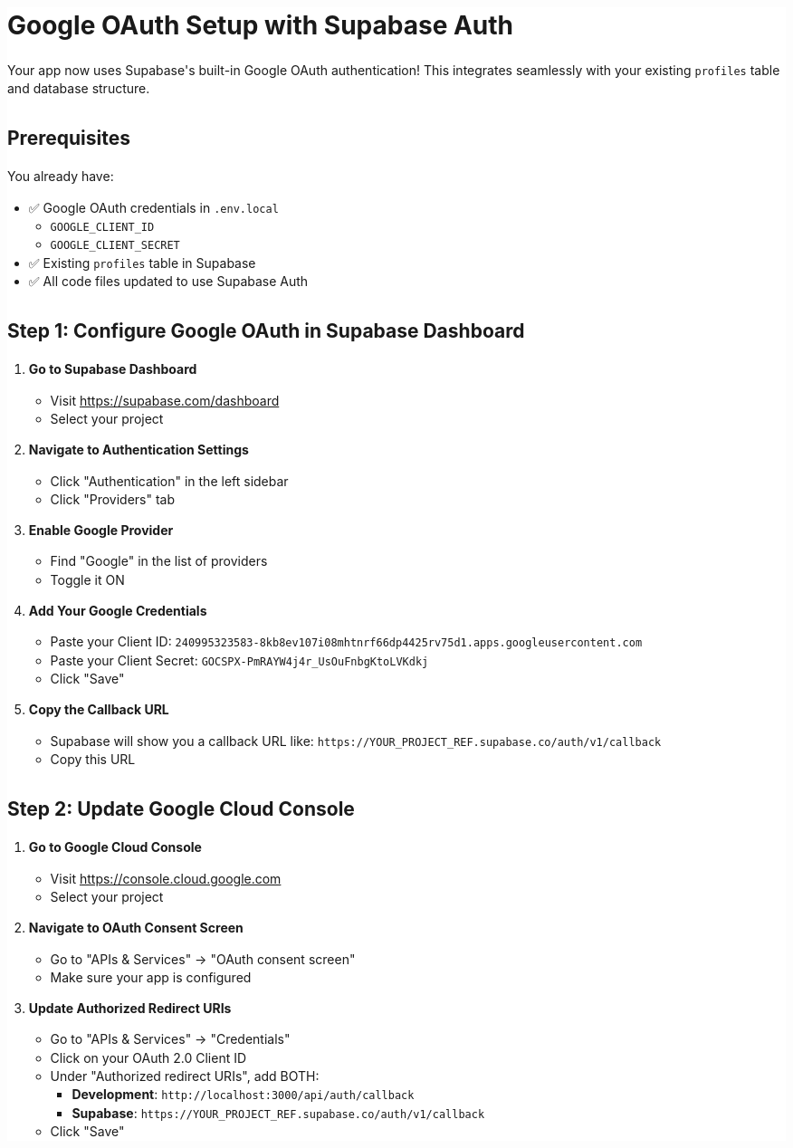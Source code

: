 # Google OAuth Setup with Supabase Auth

Your app now uses Supabase's built-in Google OAuth authentication! This integrates seamlessly with your existing `profiles` table and database structure.

## Prerequisites

You already have:
- ✅ Google OAuth credentials in `.env.local`
  - `GOOGLE_CLIENT_ID`
  - `GOOGLE_CLIENT_SECRET`
- ✅ Existing `profiles` table in Supabase
- ✅ All code files updated to use Supabase Auth

## Step 1: Configure Google OAuth in Supabase Dashboard

1. **Go to Supabase Dashboard**
   - Visit https://supabase.com/dashboard
   - Select your project

2. **Navigate to Authentication Settings**
   - Click "Authentication" in the left sidebar
   - Click "Providers" tab

3. **Enable Google Provider**
   - Find "Google" in the list of providers
   - Toggle it ON

4. **Add Your Google Credentials**
   - Paste your Client ID: `240995323583-8kb8ev107i08mhtnrf66dp4425rv75d1.apps.googleusercontent.com`
   - Paste your Client Secret: `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`
   - Click "Save"

5. **Copy the Callback URL**
   - Supabase will show you a callback URL like:
     `https://YOUR_PROJECT_REF.supabase.co/auth/v1/callback`
   - Copy this URL

## Step 2: Update Google Cloud Console

1. **Go to Google Cloud Console**
   - Visit https://console.cloud.google.com
   - Select your project

2. **Navigate to OAuth Consent Screen**
   - Go to "APIs & Services" → "OAuth consent screen"
   - Make sure your app is configured

3. **Update Authorized Redirect URIs**
   - Go to "APIs & Services" → "Credentials"
   - Click on your OAuth 2.0 Client ID
   - Under "Authorized redirect URIs", add BOTH:
     - **Development**: `http://localhost:3000/api/auth/callback`
     - **Supabase**: `https://YOUR_PROJECT_REF.supabase.co/auth/v1/callback`
   - Click "Save"
